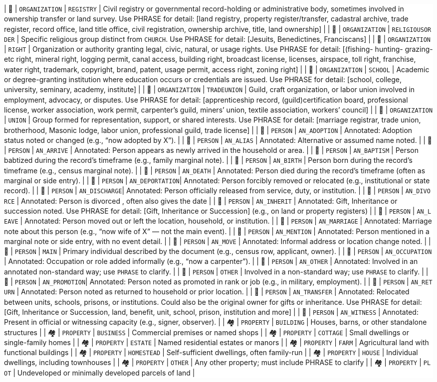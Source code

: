 | 🏢 | `ORGANIZATION` | `REGISTRY` | Civil registry or governmental record-holding or administrative body, sometimes involved in ownership transfer or land survey. Use PHRASE for detail: [land registry, property register/transfer, cadastral archive, trade register, record office, land title office, civil registration, ownership archive, title, land ownership] |
| 🏢 | `ORGANIZATION` | `RELIGIOUSORDER` | Specific religious group distinct from `CHURCH`. Use PHRASE for detail: [Jesuits, Benedictines, Franciscans] |
| 🏢 | `ORGANIZATION` | `RIGHT` | Organization or authority granting legal, civic, natural, or usage rights. Use PHRASE for detail: [(fishing- hunting- grazing- etc right, mineral right, logging permit, canal access, building right, broadcast license, licenses, airspace, toll right, franchise, water right, trademark, copyright, brand, patent, usage permit, access right, zoning right] |
| 🏢 | `ORGANIZATION` | `SCHOOL` | Academic or degree-granting institution where education occurs or credentials are issued. Use PHRASE for detail: [school, college, university, seminary, academy, institute] |
| 🏢 | `ORGANIZATION` | `TRADEUNION` | Guild, craft organization, or labor union involved in employment, advocacy, or disputes. Use PHRASE for detail: [apprenticeship record, (guild)certification board, professional license, worker association, work permit, carpenter’s guild, miners’ union, textile association, workers’ council] |
| 🏢 | `ORGANIZATION` | `UNION` | Group formed for representation, support, or shared interests. Use PHRASE for detail: [marriage registrar, trade union, brotherhood, Masonic lodge, labor union, professional guild, trade license] |
| 👤 | `PERSON`   | `AN_ADOPTION` | Annotated: Adoption status noted or changed (e.g., “now adopted by X”). |
| 👤 | `PERSON`   | `AN_ALIAS`    | Annotated: Alternative or assumed name noted. |
| 👤 | `PERSON`   | `AN_ARRIVE`   | Annotated: Person appears as newly arrived in the household or area. |
| 👤 | `PERSON`   | `AN_BAPTISM`  | Person babtized during the record’s timeframe (e.g., family marginal note). |
| 👤 | `PERSON`   | `AN_BIRTH`    | Person born during the record’s timeframe (e.g., census marginal note). |
| 👤 | `PERSON`   | `AN_DEATH`    | Annotated: Person died during the record’s timeframe (often as marginal or side entry). |
| 👤 | `PERSON`   | `AN_DEPORTATION`| Annotated: Person forcibly removed or relocated (e.g., institutional or state record). |
| 👤 | `PERSON`   | `AN_DISCHARGE`| Annotated: Person officially released from service, duty, or institution. |
| 👤 | `PERSON`   | `AN_DIVORCE`  | Annotated: Person is divorced , often also gives the date |
| 👤 | `PERSON`   | `AN_INHERIT`  | Annotated: Gift, Inheritance or succession noted. Use PHRASE for detail: [Gift, Inheritance or Succession] (e.g., on land or property registers) |
| 👤 | `PERSON`   | `AN_LEAVE`    | Annotated: Person moved out or left the location, household, or institution. |
| 👤 | `PERSON`   | `AN_MARRIAGE` | Annotated: Marriage note about this person (e.g., “now wife of X” — not the main event). |
| 👤 | `PERSON`   | `AN_MENTION`  | Annotated: Person mentioned in a marginal note or side entry, with no event detail. |
| 👤 | `PERSON`   | `AN_MOVE`     | Annotated: Informal address or location change noted. |
| 👤 | `PERSON`   | `MAIN`        | Primary individual described by the document (e.g., census row, applicant, owner). |
| 👤 | `PERSON`   | `AN_OCCUPATION`| Annotated: Occupation or role added informally (e.g., “now a carpenter”).  |
| 👤 | `PERSON`   | `AN_OTHER`    | Annotated: Involved in an annotated non-standard way; use `PHRASE` to clarify. |
| 👤 | `PERSON`   | `OTHER`       | Involved in a non-standard way; use `PHRASE` to clarify. |
| 👤 | `PERSON`   | `AN_PROMOTION`| Annotated: Person noted as promoted in rank or job (e.g., in military, employment). |
| 👤 | `PERSON`   | `AN_RETURN`   | Annotated: Person noted as returned to household or prior location. |
| 👤 | `PERSON`   | `AN_TRANSFER` | Annotated: Relocated between units, schools, prisons, or institutions. Could also be the original owner for gifts or inheritance. Use PHRASE for detail: [Gift, Inheritance or Succession, land, benefit, unit, school, prison, institution and more] |
| 👤 | `PERSON`   | `AN_WITNESS`  | Annotated: Present in official or witnessing capacity (e.g., signer, observer). |
| 🏘️ | `PROPERTY` | `BUILDING` | Houses, barns, or other standalone structures |
| 🏘️ | `PROPERTY` | `BUSINESS` | Commercial premises or named shops |
| 🏘️ | `PROPERTY` | `COTTAGE` | Small dwellings or single-family homes |
| 🏘️ | `PROPERTY` | `ESTATE` | Named residential estates or manors |
| 🏘️ | `PROPERTY` | `FARM` | Agricultural land with functional buildings |
| 🏘️ | `PROPERTY` | `HOMESTEAD` | Self-sufficient dwellings, often family-run |
| 🏘️ | `PROPERTY` | `HOUSE` | Individual dwellings, including townhouses |
| 🏘️ | `PROPERTY` | `OTHER` | Any other property; must include PHRASE to clarify |
| 🏘️ | `PROPERTY` | `PLOT` | Undeveloped or minimally developed parcels of land |
